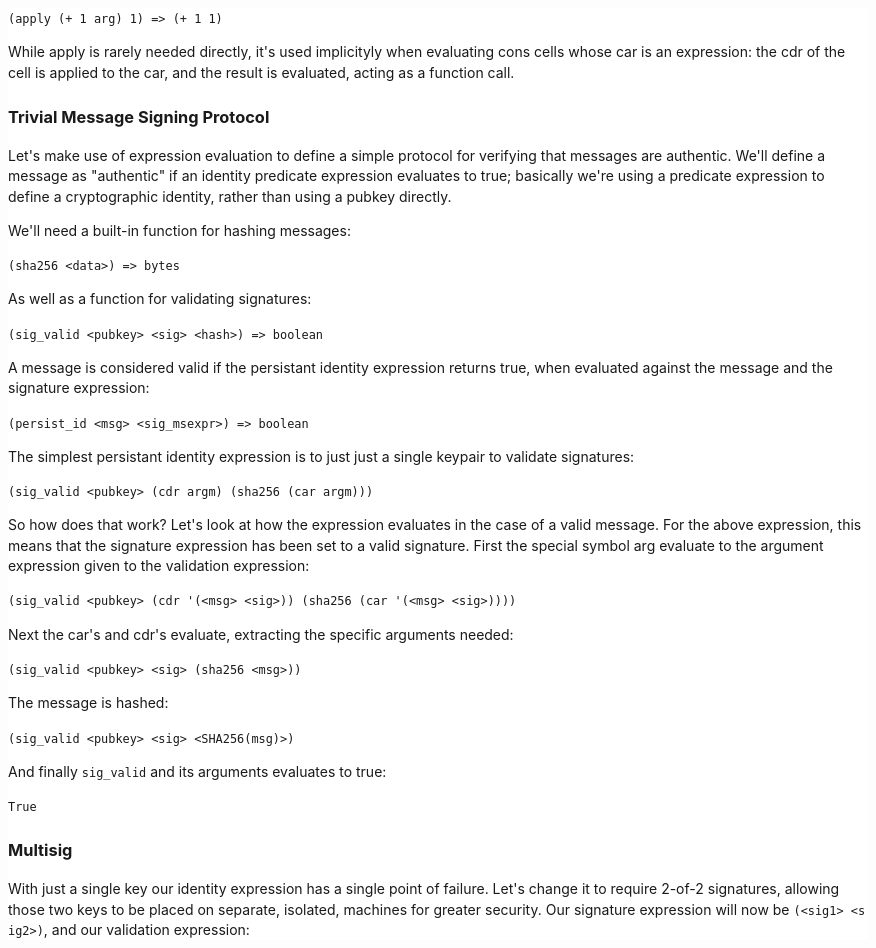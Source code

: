     (apply (+ 1 arg) 1) => (+ 1 1)

While apply is rarely needed directly, it's used implicityly when evaluating
cons cells whose car is an expression: the cdr of the cell is applied to the
car, and the result is evaluated, acting as a function call.


### Trivial Message Signing Protocol

Let's make use of expression evaluation to define a simple protocol for
verifying that messages are authentic. We'll define a message as "authentic" if
an identity predicate expression evaluates to true; basically we're using a
predicate expression to define a cryptographic identity, rather than using a
pubkey directly.

We'll need a built-in function for hashing messages:

    (sha256 <data>) => bytes

As well as a function for validating signatures:

    (sig_valid <pubkey> <sig> <hash>) => boolean

A message is considered valid if the persistant identity expression returns
true, when evaluated against the message and the signature expression:

    (persist_id <msg> <sig_msexpr>) => boolean

The simplest persistant identity expression is to just just a single keypair to
validate signatures:

    (sig_valid <pubkey> (cdr argm) (sha256 (car argm)))

So how does that work? Let's look at how the expression evaluates in the case
of a valid message. For the above expression, this means that the signature
expression has been set to a valid signature. First the special symbol arg
evaluate to the argument expression given to the validation expression:

    (sig_valid <pubkey> (cdr '(<msg> <sig>)) (sha256 (car '(<msg> <sig>))))

Next the car's and cdr's evaluate, extracting the specific arguments needed:

    (sig_valid <pubkey> <sig> (sha256 <msg>))

The message is hashed:

    (sig_valid <pubkey> <sig> <SHA256(msg)>)

And finally ``sig_valid`` and its arguments evaluates to true:

    True


### Multisig

With just a single key our identity expression has a single point of failure.
Let's change it to require 2-of-2 signatures, allowing those two keys to be
placed on separate, isolated, machines for greater security. Our signature
expression will now be `(<sig1> <sig2>)`, and our validation expression:
